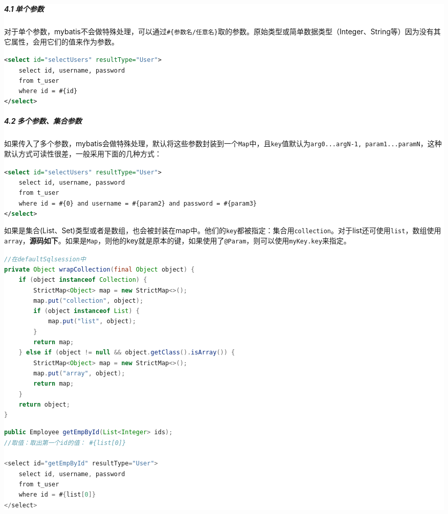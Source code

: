 ##### 4.1 单个参数

​		对于单个参数，mybatis不会做特殊处理，可以通过`#{参数名/任意名}`取的参数。原始类型或简单数据类型（Integer、String等）因为没有其它属性，会用它们的值来作为参数。

```xml
<select id="selectUsers" resultType="User">
    select id, username, password
    from t_user
    where id = #{id}
</select>
```

##### 4.2 多个参数、集合参数

​		如果传入了多个参数，mybatis会做特殊处理，默认将这些参数封装到一个`Map`中，且`key`值默认为`arg0...argN-1, param1...paramN`，这种默认方式可读性很差，一般采用下面的几种方式：

```xml
<select id="selectUsers" resultType="User">
    select id, username, password
    from t_user
    where id = #{0} and username = #{param2} and password = #{param3}
</select>
```

​		如果是集合(List、Set)类型或者是数组，也会被封装在map中。他们的`key`都被指定：集合用`collection`。对于list还可使用`list`，数组使用`array`，**源码如下**。如果是`Map`，则他的key就是原本的键，如果使用了`@Param`，则可以使用`myKey.key`来指定。

```java
//在defaultSqlsession中
private Object wrapCollection(final Object object) {
    if (object instanceof Collection) {
        StrictMap<Object> map = new StrictMap<>();
        map.put("collection", object);
        if (object instanceof List) {
        	map.put("list", object);
        }
        return map;
    } else if (object != null && object.getClass().isArray()) {
        StrictMap<Object> map = new StrictMap<>();
        map.put("array", object);
        return map;
    }
    return object;
}
```

```java
public Employee getEmpById(List<Integer> ids);
//取值：取出第一个id的值： #{list[0]}

<select id="getEmpById" resultType="User">
    select id, username, password
    from t_user
    where id = #{list[0]} 
</select>
```
